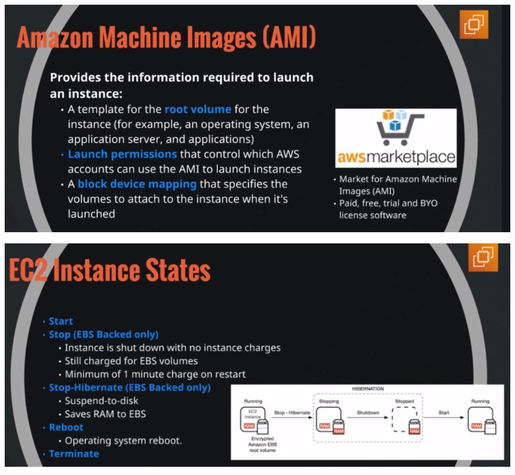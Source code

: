 ![EC2 Instance Types example 6](./img/amazon-machine-images.png)

![EC2 Instance Types example 7](./img/ecs-instance-states.png)
